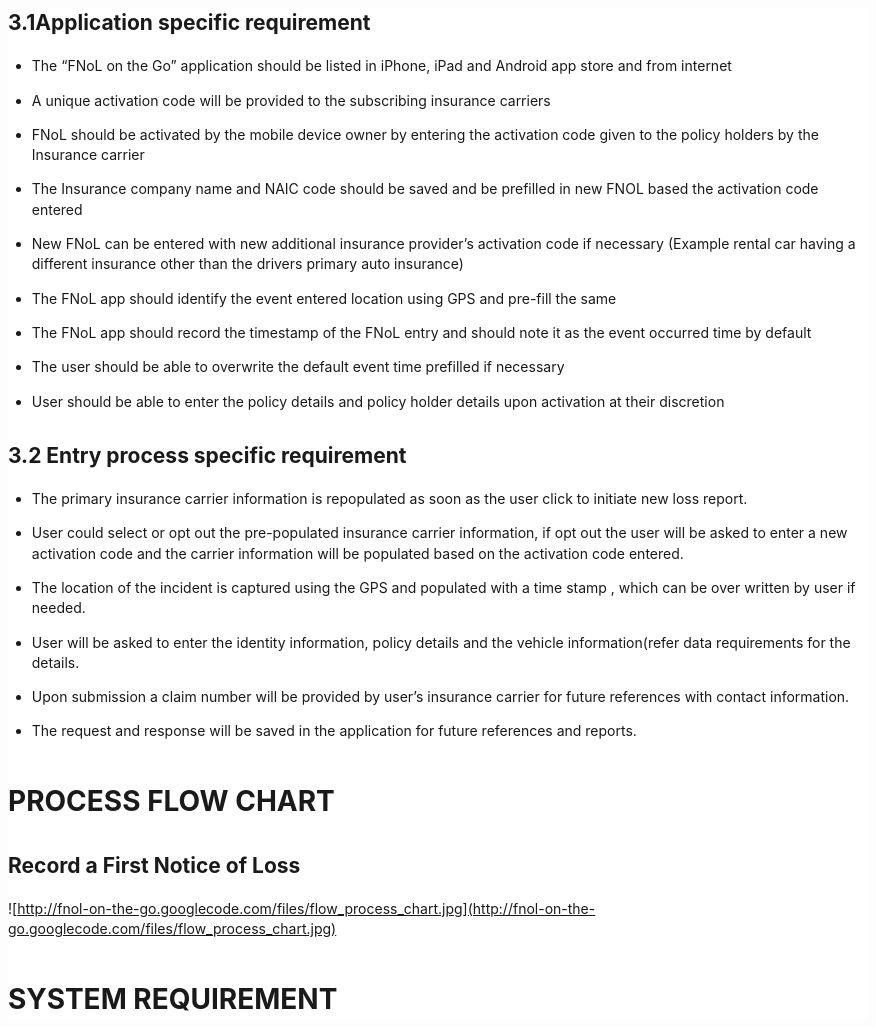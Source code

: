 ## **3.1Application specific requirement** ##

  * The “FNoL on the Go” application should be listed in iPhone, iPad and Android app store and from internet

  * A unique activation code will be provided to the subscribing insurance carriers

  * FNoL should be activated by the mobile device owner by entering the activation code given to the policy holders by the Insurance carrier

  * The Insurance company name and NAIC code should be  saved and be prefilled in new FNOL based the activation code entered

  * New FNoL  can be entered with new additional insurance provider’s activation code if necessary (Example rental car having a different insurance other than the drivers primary auto insurance)

  * The FNoL app should identify the event entered location  using GPS  and pre-fill the same

  * The FNoL app should record the timestamp of the FNoL entry and should note it as the event occurred time by default

  * The user should be able to overwrite the default event time prefilled if necessary

  * User should be able to enter the policy details and policy holder details upon activation at their discretion

## **3.2 Entry process specific requirement** ##

  * The primary insurance carrier information is repopulated as soon as the user click to initiate new loss report.

  * User  could select or opt out the pre-populated insurance carrier information, if opt out the user will be asked to enter a new activation code and the carrier information will be populated based on the activation code entered.

  * The location of the incident is captured using the GPS and populated with a time stamp , which can be over written by user if needed.

  * User will be asked to enter the identity information, policy details and the vehicle information(refer data requirements for the details.

  * Upon submission a claim number will be provided by user’s insurance carrier for  future references  with contact information.

  * The request and response will be saved in the application for future references and reports.

# **PROCESS FLOW CHART** #

## **Record a First Notice of Loss** ##

![http://fnol-on-the-go.googlecode.com/files/flow_process_chart.jpg](http://fnol-on-the-go.googlecode.com/files/flow_process_chart.jpg)

# **SYSTEM REQUIREMENT** #
